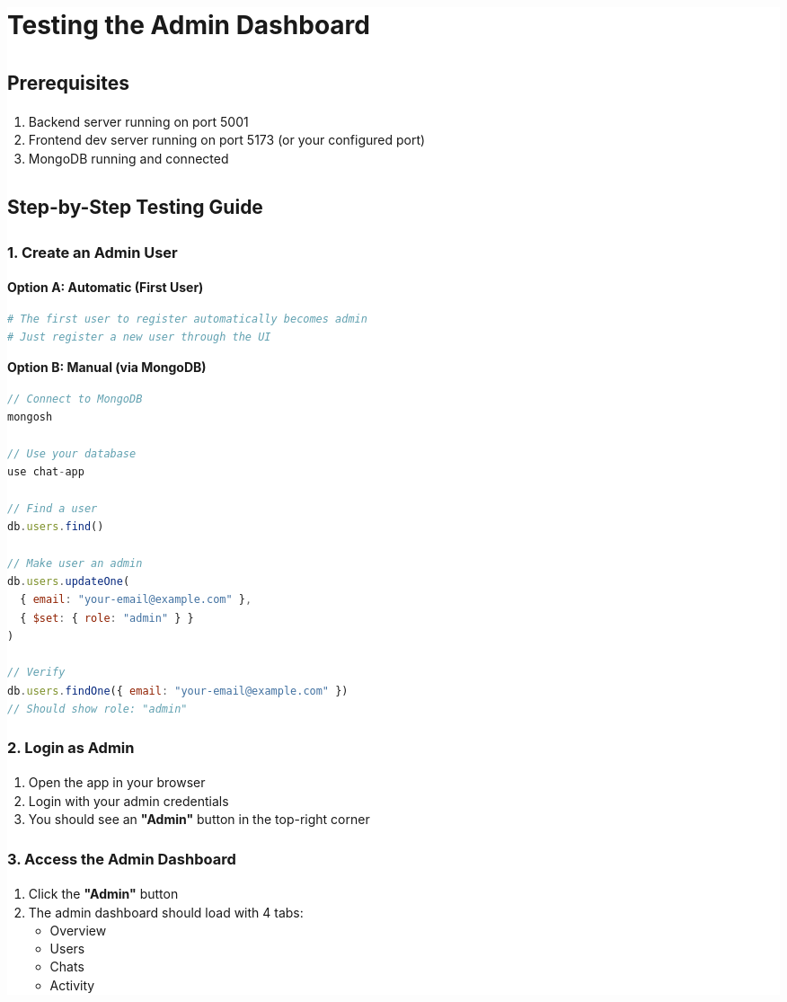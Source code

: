 # Testing the Admin Dashboard

## Prerequisites
1. Backend server running on port 5001
2. Frontend dev server running on port 5173 (or your configured port)
3. MongoDB running and connected

## Step-by-Step Testing Guide

### 1. Create an Admin User

**Option A: Automatic (First User)**
```bash
# The first user to register automatically becomes admin
# Just register a new user through the UI
```

**Option B: Manual (via MongoDB)**
```javascript
// Connect to MongoDB
mongosh

// Use your database
use chat-app

// Find a user
db.users.find()

// Make user an admin
db.users.updateOne(
  { email: "your-email@example.com" },
  { $set: { role: "admin" } }
)

// Verify
db.users.findOne({ email: "your-email@example.com" })
// Should show role: "admin"
```

### 2. Login as Admin

1. Open the app in your browser
2. Login with your admin credentials
3. You should see an **"Admin"** button in the top-right corner

### 3. Access the Admin Dashboard

1. Click the **"Admin"** button
2. The admin dashboard should load with 4 tabs:
   - Overview
   - Users
   - Chats
   - Activity
